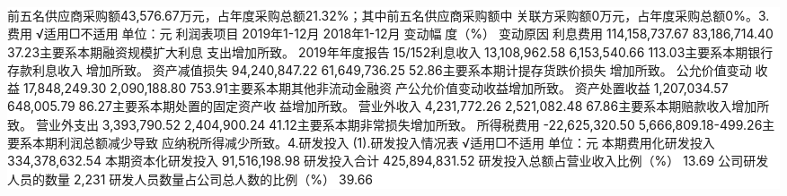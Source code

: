 前五名供应商采购额43,576.67万元，占年度采购总额21.32%；其中前五名供应商采购额中
关联方采购额0万元，占年度采购总额0%。3.费用
√适用□不适用
单位：元
利润表项目
2019年1-12月
2018年1-12月
变动幅
度（%）
变动原因
利息费用
114,158,737.67
83,186,714.40
37.23主要系本期融资规模扩大利息
支出增加所致。
2019年年度报告
15/152利息收入
13,108,962.58
6,153,540.66
113.03主要系本期银行存款利息收入
增加所致。
资产减值损失
94,240,847.22
61,649,736.25
52.86主要系本期计提存货跌价损失
增加所致。
公允价值变动
收益
17,848,249.30
2,090,188.80
753.91主要系本期其他非流动金融资
产公允价值变动收益增加所致。
资产处置收益
1,207,034.57
648,005.79
86.27主要系本期处置的固定资产收
益增加所致。
营业外收入
4,231,772.26
2,521,082.48
67.86主要系本期赔款收入增加所致。
营业外支出
3,393,790.52
2,404,900.24
41.12主要系本期非常损失增加所致。
所得税费用
-22,625,320.50
5,666,809.18-499.26主要系本期利润总额减少导致
应纳税所得减少所致。4.研发投入
(1).研发投入情况表
√适用□不适用
单位：元
本期费用化研发投入
334,378,632.54
本期资本化研发投入
91,516,198.98
研发投入合计
425,894,831.52
研发投入总额占营业收入比例（%）
13.69
公司研发人员的数量
2,231
研发人员数量占公司总人数的比例（%）
39.66